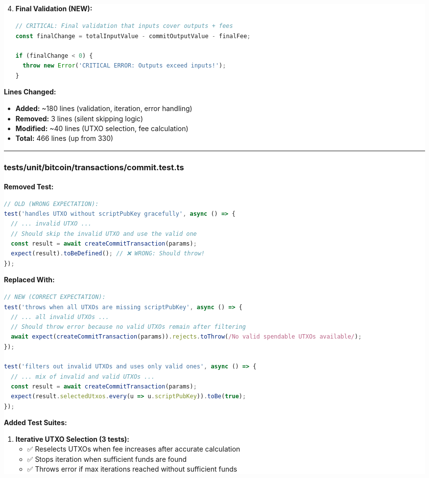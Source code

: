 4. **Final Validation (NEW):**
   ```typescript
   // CRITICAL: Final validation that inputs cover outputs + fees
   const finalChange = totalInputValue - commitOutputValue - finalFee;

   if (finalChange < 0) {
     throw new Error('CRITICAL ERROR: Outputs exceed inputs!');
   }
   ```

**Lines Changed:**
- **Added:** ~180 lines (validation, iteration, error handling)
- **Removed:** 3 lines (silent skipping logic)
- **Modified:** ~40 lines (UTXO selection, fee calculation)
- **Total:** 466 lines (up from 330)

---

### tests/unit/bitcoin/transactions/commit.test.ts

**Removed Test:**
```typescript
// OLD (WRONG EXPECTATION):
test('handles UTXO without scriptPubKey gracefully', async () => {
  // ... invalid UTXO ...
  // Should skip the invalid UTXO and use the valid one
  const result = await createCommitTransaction(params);
  expect(result).toBeDefined(); // ❌ WRONG: Should throw!
});
```

**Replaced With:**
```typescript
// NEW (CORRECT EXPECTATION):
test('throws when all UTXOs are missing scriptPubKey', async () => {
  // ... all invalid UTXOs ...
  // Should throw error because no valid UTXOs remain after filtering
  await expect(createCommitTransaction(params)).rejects.toThrow(/No valid spendable UTXOs available/);
});

test('filters out invalid UTXOs and uses only valid ones', async () => {
  // ... mix of invalid and valid UTXOs ...
  const result = await createCommitTransaction(params);
  expect(result.selectedUtxos.every(u => u.scriptPubKey)).toBe(true);
});
```

**Added Test Suites:**

1. **Iterative UTXO Selection (3 tests):**
   - ✅ Reselects UTXOs when fee increases after accurate calculation
   - ✅ Stops iteration when sufficient funds are found
   - ✅ Throws error if max iterations reached without sufficient funds
